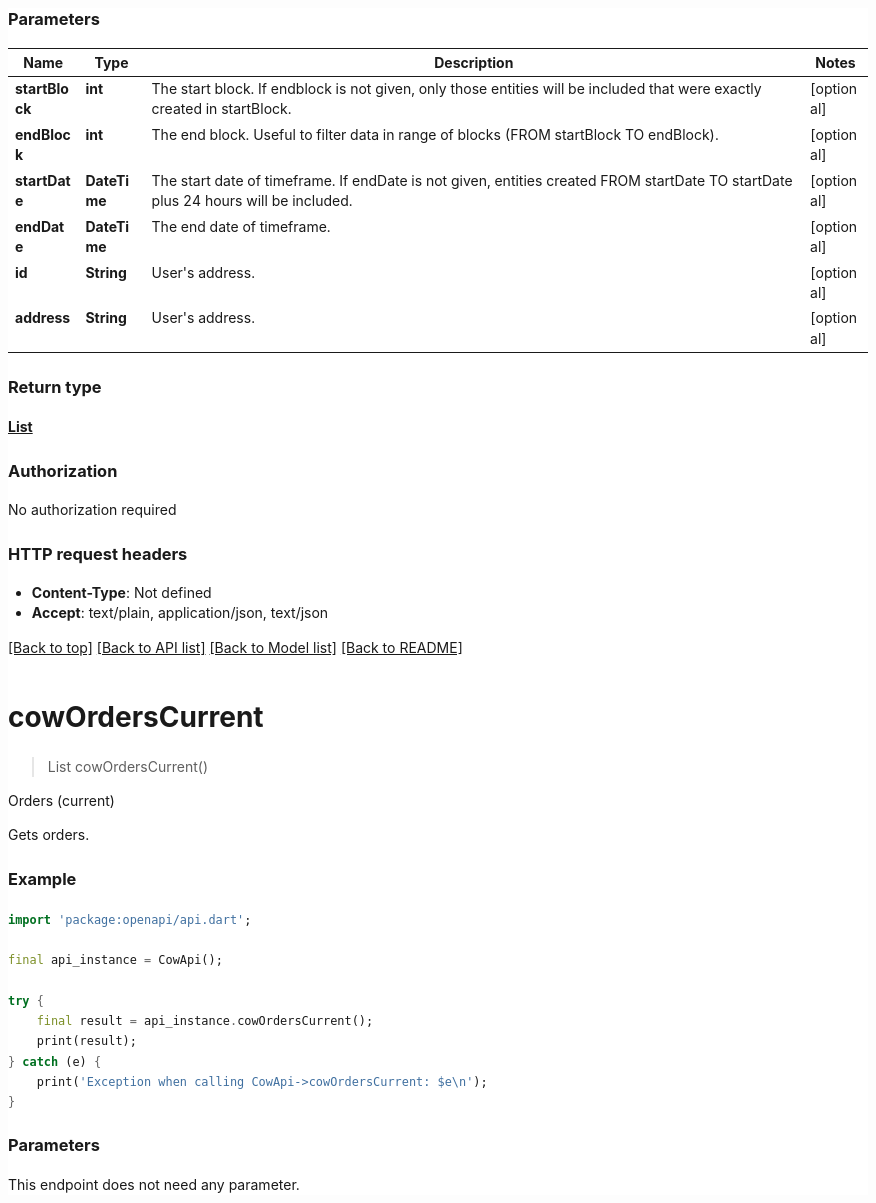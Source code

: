 ### Parameters

Name | Type | Description  | Notes
------------- | ------------- | ------------- | -------------
 **startBlock** | **int**| The start block. If endblock is not given, only those entities will be included that were exactly created in startBlock. | [optional] 
 **endBlock** | **int**| The end block. Useful to filter data in range of blocks (FROM startBlock TO endBlock). | [optional] 
 **startDate** | **DateTime**| The start date of timeframe. If endDate is not given, entities created FROM startDate TO startDate plus 24 hours will be included. | [optional] 
 **endDate** | **DateTime**| The end date of timeframe. | [optional] 
 **id** | **String**| User's address. | [optional] 
 **address** | **String**| User's address. | [optional] 

### Return type

[**List<CowUserDTO>**](CowUserDTO.md)

### Authorization

No authorization required

### HTTP request headers

 - **Content-Type**: Not defined
 - **Accept**: text/plain, application/json, text/json

[[Back to top]](#) [[Back to API list]](../README.md#documentation-for-api-endpoints) [[Back to Model list]](../README.md#documentation-for-models) [[Back to README]](../README.md)

# **cowOrdersCurrent**
> List<CowOrderDTO> cowOrdersCurrent()

Orders (current)

Gets orders.

### Example
```dart
import 'package:openapi/api.dart';

final api_instance = CowApi();

try {
    final result = api_instance.cowOrdersCurrent();
    print(result);
} catch (e) {
    print('Exception when calling CowApi->cowOrdersCurrent: $e\n');
}
```

### Parameters
This endpoint does not need any parameter.

